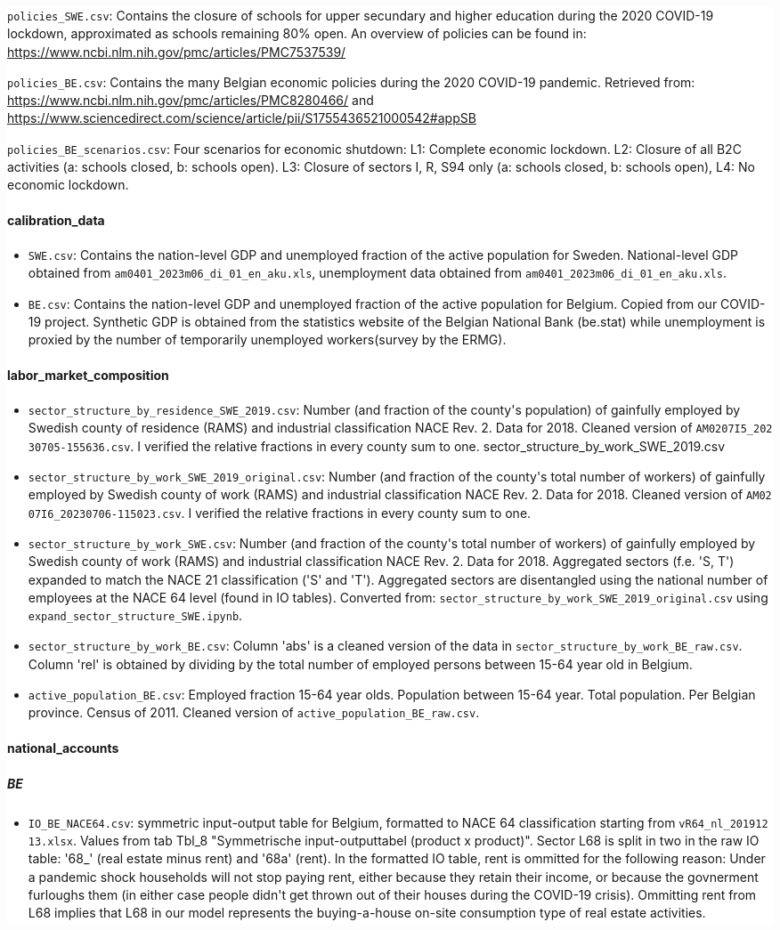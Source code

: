 `policies_SWE.csv`: Contains the closure of schools for upper secundary and higher education during the 2020 COVID-19 lockdown, approximated as schools remaining 80% open. An overview of policies can be found in: https://www.ncbi.nlm.nih.gov/pmc/articles/PMC7537539/ 

`policies_BE.csv`: Contains the many Belgian economic policies during the 2020 COVID-19 pandemic. Retrieved from: https://www.ncbi.nlm.nih.gov/pmc/articles/PMC8280466/ and https://www.sciencedirect.com/science/article/pii/S1755436521000542#appSB 

`policies_BE_scenarios.csv`: Four scenarios for economic shutdown: L1: Complete economic lockdown. L2: Closure of all B2C activities (a: schools closed, b: schools open). L3: Closure of sectors I, R, S94 only (a: schools closed, b: schools open), L4: No economic lockdown.

#### calibration_data

+ `SWE.csv`: Contains the nation-level GDP and unemployed fraction of the active population for Sweden. National-level GDP obtained from `am0401_2023m06_di_01_en_aku.xls`, unemployment data obtained from `am0401_2023m06_di_01_en_aku.xls`. 

+ `BE.csv`: Contains the nation-level GDP and unemployed fraction of the active population for Belgium. Copied from our COVID-19 project. Synthetic GDP is obtained from the statistics website of the Belgian National Bank (be.stat) while unemployment is proxied by the number of temporarily unemployed workers(survey by the ERMG).

#### labor_market_composition

+ `sector_structure_by_residence_SWE_2019.csv`: Number (and fraction of the county's population) of gainfully employed by Swedish county of residence (RAMS) and industrial classification NACE Rev. 2. Data for 2018. Cleaned version of `AM0207I5_20230705-155636.csv`. I verified the relative fractions in every county sum to one.
sector_structure_by_work_SWE_2019.csv

+ `sector_structure_by_work_SWE_2019_original.csv`: Number (and fraction of the county's total number of workers) of gainfully employed by Swedish county of work (RAMS) and industrial classification NACE Rev. 2. Data for 2018. Cleaned version of `AM0207I6_20230706-115023.csv`. I verified the relative fractions in every county sum to one.

+ `sector_structure_by_work_SWE.csv`: Number (and fraction of the county's total number of workers) of gainfully employed by Swedish county of work (RAMS) and industrial classification NACE Rev. 2. Data for 2018. Aggregated sectors (f.e. 'S, T') expanded to match the NACE 21 classification ('S' and 'T').  Aggregated sectors are disentangled using the national number of employees at the NACE 64 level (found in IO tables). Converted from: `sector_structure_by_work_SWE_2019_original.csv` using `expand_sector_structure_SWE.ipynb`.

+ `sector_structure_by_work_BE.csv`: Column 'abs' is a cleaned version of the data in `sector_structure_by_work_BE_raw.csv`. Column 'rel' is obtained by dividing by the total number of employed persons between 15-64 year old in Belgium.

+ `active_population_BE.csv`: Employed fraction 15-64 year olds. Population between 15-64 year. Total population. Per Belgian province. Census of 2011. Cleaned version of `active_population_BE_raw.csv`.

#### national_accounts

##### BE

+ `IO_BE_NACE64.csv`: symmetric input-output table for Belgium, formatted to NACE 64 classification starting from `vR64_nl_20191213.xlsx`. Values from tab Tbl_8 "Symmetrische input-outputtabel (product x product)". Sector L68 is split in two in the raw IO table: '68_' (real estate minus rent) and '68a' (rent). In the formatted IO table, rent is ommitted for the following reason: Under a pandemic shock households will not stop paying rent, either because they retain their income, or because the govnerment furloughs them (in either case people didn't get thrown out of their houses during the COVID-19 crisis). Ommitting rent from L68 implies that L68 in our model represents the buying-a-house on-site consumption type of real estate activities.
